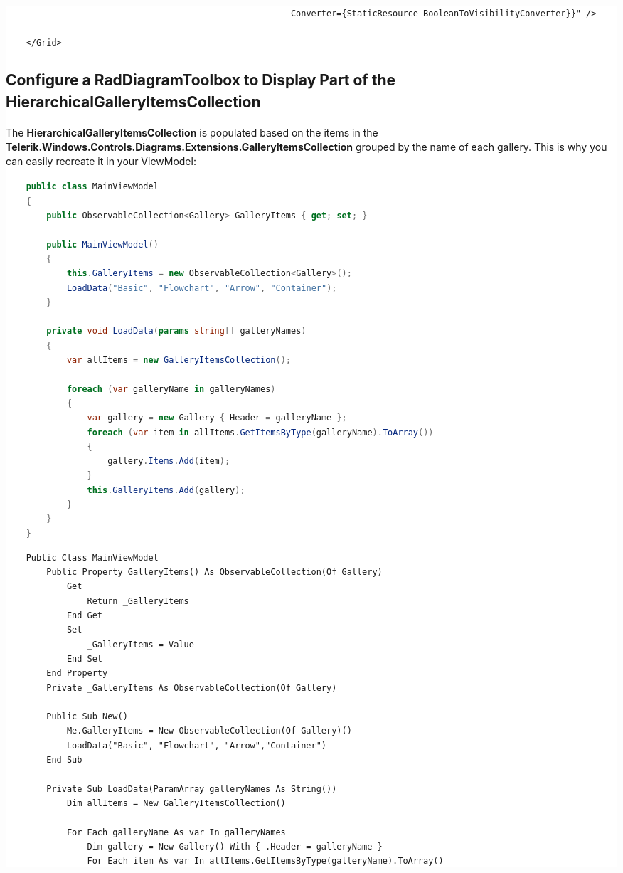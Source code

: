 ```XAML
														Converter={StaticResource BooleanToVisibilityConverter}}" />
	
	</Grid>
```

## Configure a RadDiagramToolbox to Display Part of the HierarchicalGalleryItemsCollection

The __HierarchicalGalleryItemsCollection__ is populated based on the items in the __Telerik.Windows.Controls.Diagrams.Extensions.GalleryItemsCollection__ grouped by the name of each gallery. This is why you can easily recreate it in your ViewModel:



```C#
	public class MainViewModel
	{
	    public ObservableCollection<Gallery> GalleryItems { get; set; }
	
	    public MainViewModel()
	    {
	        this.GalleryItems = new ObservableCollection<Gallery>();
	        LoadData("Basic", "Flowchart", "Arrow", "Container");
	    }
	
	    private void LoadData(params string[] galleryNames)
	    {
	        var allItems = new GalleryItemsCollection();
	
	        foreach (var galleryName in galleryNames)
	        {
	            var gallery = new Gallery { Header = galleryName };
	            foreach (var item in allItems.GetItemsByType(galleryName).ToArray())
	            {
	                gallery.Items.Add(item);
	            }
	            this.GalleryItems.Add(gallery);
	        }
	    }
	}	
```
```VB.NET
	Public Class MainViewModel
		Public Property GalleryItems() As ObservableCollection(Of Gallery)
			Get
				Return _GalleryItems
			End Get
			Set
				_GalleryItems = Value
			End Set
		End Property
		Private _GalleryItems As ObservableCollection(Of Gallery)
	
		Public Sub New()
			Me.GalleryItems = New ObservableCollection(Of Gallery)()
			LoadData("Basic", "Flowchart", "Arrow","Container")
		End Sub
	
		Private Sub LoadData(ParamArray galleryNames As String())
			Dim allItems = New GalleryItemsCollection()
	
			For Each galleryName As var In galleryNames
				Dim gallery = New Gallery() With { .Header = galleryName }
				For Each item As var In allItems.GetItemsByType(galleryName).ToArray()
```